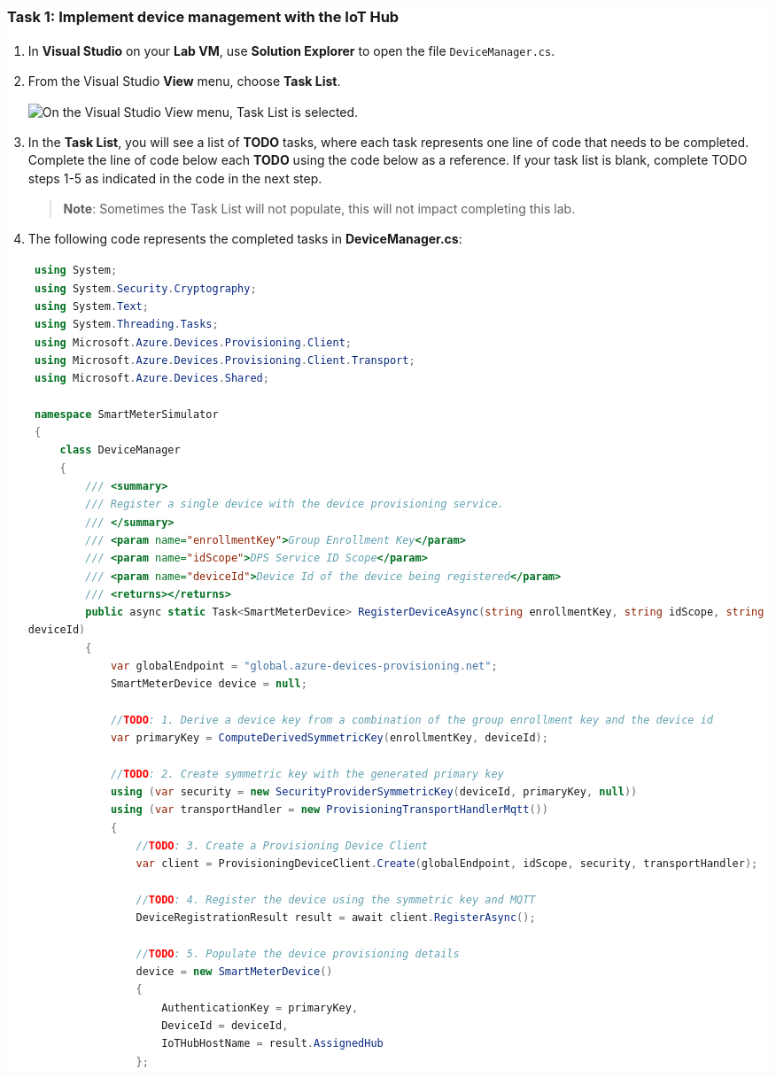### Task 1: Implement device management with the IoT Hub

1. In **Visual Studio** on your **Lab VM**, use **Solution Explorer** to open the file `DeviceManager.cs`.

2. From the Visual Studio **View** menu, choose **Task List**.

   ![On the Visual Studio View menu, Task List is selected.](media/visual-studio-view-menu-task-list.png 'Visual Studio View menu')

3. In the **Task List**, you will see a list of **TODO** tasks, where each task represents one line of code that needs to be completed. Complete the line of code below each **TODO** using the code below as a reference. If your task list is blank, complete TODO steps 1-5 as indicated in the code in the next step.

    >**Note**: Sometimes the Task List will not populate, this will not impact completing this lab.

4. The following code represents the completed tasks in **DeviceManager.cs**:

   ```csharp
    using System;
    using System.Security.Cryptography;
    using System.Text;
    using System.Threading.Tasks;
    using Microsoft.Azure.Devices.Provisioning.Client;
    using Microsoft.Azure.Devices.Provisioning.Client.Transport;
    using Microsoft.Azure.Devices.Shared;

    namespace SmartMeterSimulator
    {
        class DeviceManager
        {            
            /// <summary>
            /// Register a single device with the device provisioning service.
            /// </summary>
            /// <param name="enrollmentKey">Group Enrollment Key</param>
            /// <param name="idScope">DPS Service ID Scope</param>
            /// <param name="deviceId">Device Id of the device being registered</param>
            /// <returns></returns>
            public async static Task<SmartMeterDevice> RegisterDeviceAsync(string enrollmentKey, string idScope, string deviceId)
            {
                var globalEndpoint = "global.azure-devices-provisioning.net";
                SmartMeterDevice device = null;
                
                //TODO: 1. Derive a device key from a combination of the group enrollment key and the device id
                var primaryKey = ComputeDerivedSymmetricKey(enrollmentKey, deviceId);

                //TODO: 2. Create symmetric key with the generated primary key
                using (var security = new SecurityProviderSymmetricKey(deviceId, primaryKey, null))
                using (var transportHandler = new ProvisioningTransportHandlerMqtt())
                {
                    //TODO: 3. Create a Provisioning Device Client
                    var client = ProvisioningDeviceClient.Create(globalEndpoint, idScope, security, transportHandler);

                    //TODO: 4. Register the device using the symmetric key and MQTT
                    DeviceRegistrationResult result = await client.RegisterAsync();

                    //TODO: 5. Populate the device provisioning details
                    device = new SmartMeterDevice()
                    {
                        AuthenticationKey = primaryKey,
                        DeviceId = deviceId,
                        IoTHubHostName = result.AssignedHub
                    };
   ```